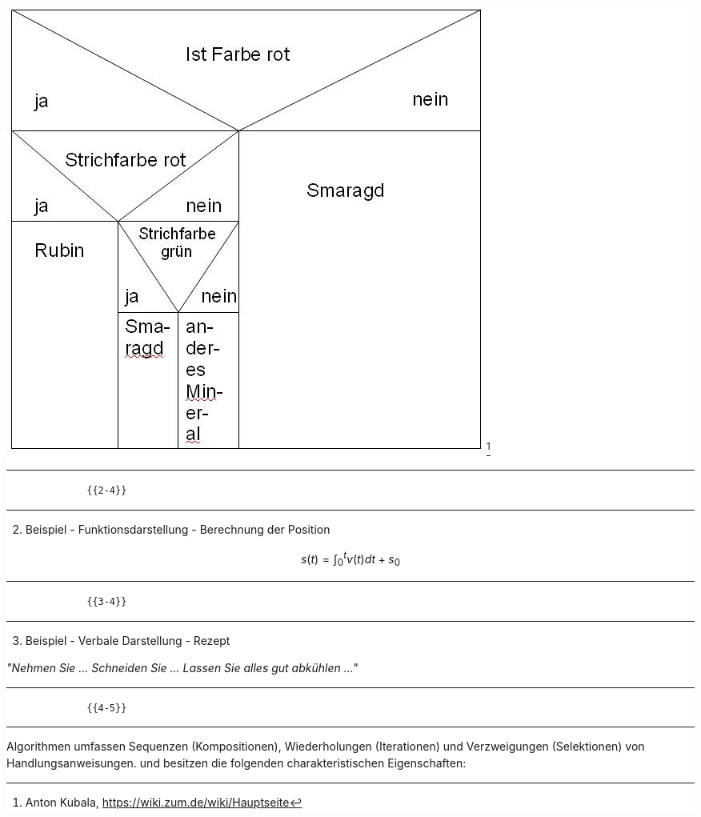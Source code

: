 ![Smaragdtest](./images/07_Algorithmen/Struckto_smaragd.jpg)[^1]

[^1]: Anton Kubala, https://wiki.zum.de/wiki/Hauptseite

********************************************************************************

                  {{2-4}}
********************************************************************************

 2. Beispiel - Funktionsdarstellung - Berechnung der Position

$$ s(t) = \int_{0}^{t} v(t) dt + s_0 $$

********************************************************************************

                  {{3-4}}
********************************************************************************

 3. Beispiel - Verbale Darstellung - Rezept

*"Nehmen Sie ... Schneiden Sie ... Lassen Sie alles gut abkühlen ..."*

********************************************************************************

                  {{4-5}}
********************************************************************************

Algorithmen umfassen Sequenzen (Kompositionen), Wiederholungen (Iterationen) und Verzweigungen (Selektionen) von Handlungsanweisungen.
und besitzen die folgenden charakteristischen Eigenschaften:


[^1]: Stummvoll, https://de.wikipedia.org/wiki/Bubblesort#/media/File:Bubblesort_Animation.gif